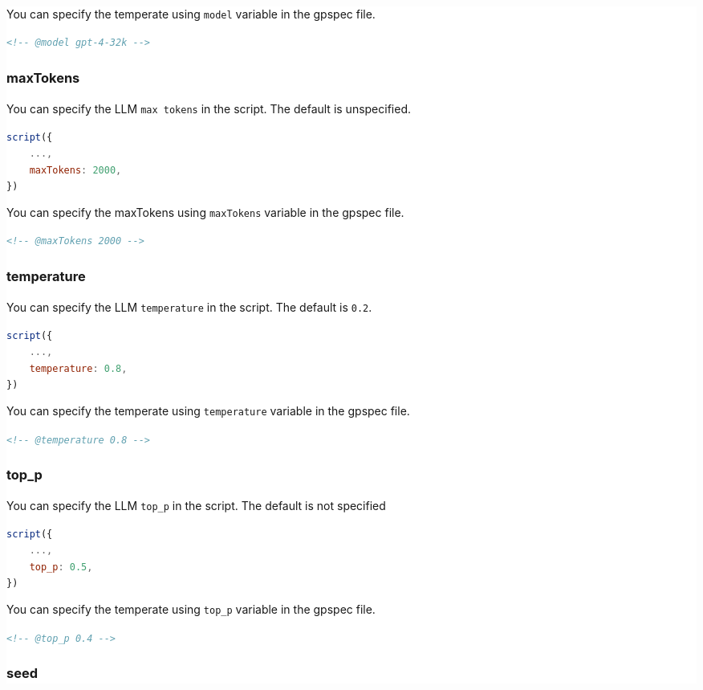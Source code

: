 You can specify the temperate using `model` variable in the gpspec file.

```markdown
<!-- @model gpt-4-32k -->
```

### maxTokens

You can specify the LLM `max tokens` in the script. The default is unspecified.

```js
script({
    ...,
    maxTokens: 2000,
})
```

You can specify the maxTokens using `maxTokens` variable in the gpspec file.

```markdown
<!-- @maxTokens 2000 -->
```

### temperature

You can specify the LLM `temperature` in the script. The default is `0.2`.

```js
script({
    ...,
    temperature: 0.8,
})
```

You can specify the temperate using `temperature` variable in the gpspec file.

```markdown
<!-- @temperature 0.8 -->
```

### top_p

You can specify the LLM `top_p` in the script. The default is not specified

```js
script({
    ...,
    top_p: 0.5,
})
```

You can specify the temperate using `top_p` variable in the gpspec file.

```markdown
<!-- @top_p 0.4 -->
```

### seed
